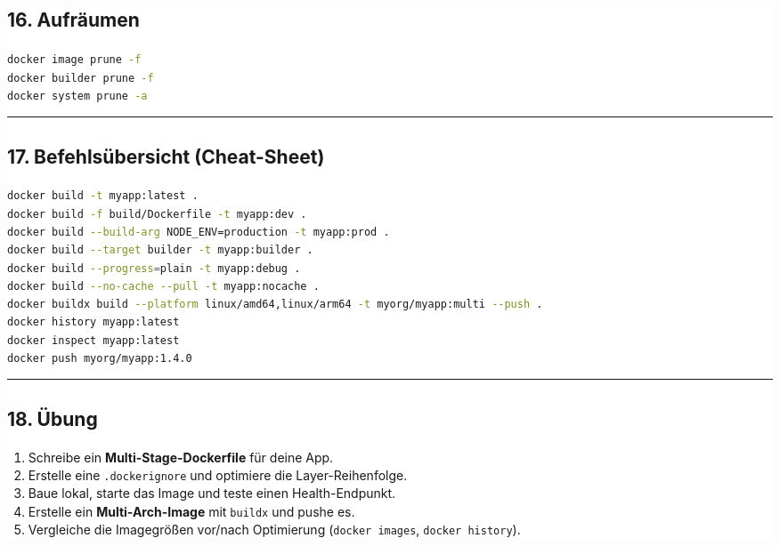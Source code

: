
## 16. Aufräumen

```bash
docker image prune -f
docker builder prune -f
docker system prune -a
```

---

## 17. Befehlsübersicht (Cheat-Sheet)

```bash
docker build -t myapp:latest .
docker build -f build/Dockerfile -t myapp:dev .
docker build --build-arg NODE_ENV=production -t myapp:prod .
docker build --target builder -t myapp:builder .
docker build --progress=plain -t myapp:debug .
docker build --no-cache --pull -t myapp:nocache .
docker buildx build --platform linux/amd64,linux/arm64 -t myorg/myapp:multi --push .
docker history myapp:latest
docker inspect myapp:latest
docker push myorg/myapp:1.4.0
```

---

## 18. Übung

1. Schreibe ein **Multi-Stage-Dockerfile** für deine App.
2. Erstelle eine `.dockerignore` und optimiere die Layer-Reihenfolge.
3. Baue lokal, starte das Image und teste einen Health-Endpunkt.
4. Erstelle ein **Multi-Arch-Image** mit `buildx` und pushe es.
5. Vergleiche die Imagegrößen vor/nach Optimierung (`docker images`, `docker history`).
